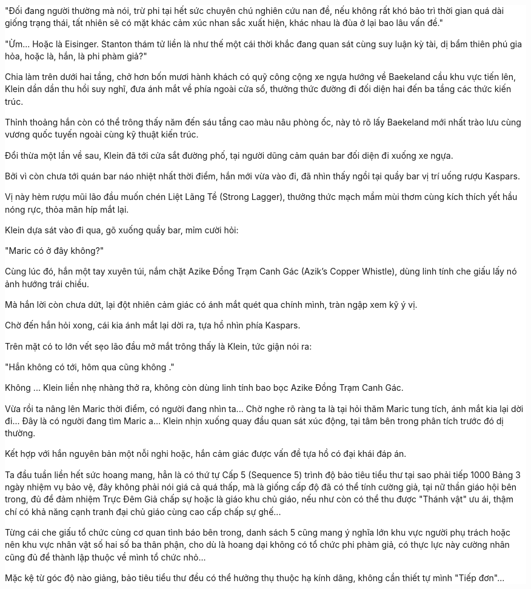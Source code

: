 "Đối đang người thường mà nói, trừ phi tại hết sức chuyên chú nghiên cứu nan đề, nếu không rất khó bảo trì thời gian quá dài giống trạng thái, tất nhiên sẽ có mặt khác cảm xúc nhan sắc xuất hiện, khác nhau là đùa ở lại bao lâu vấn đề."

"Ừm... Hoặc là Eisinger. Stanton thám tử liền là như thế một cái thời khắc đang quan sát cùng suy luận kỳ tài, dị bẩm thiên phú gia hỏa, hoặc là, hắn, là phi phàm giả?"

Chia làm trên dưới hai tầng, chở hơn bốn mươi hành khách có quỹ công cộng xe ngựa hướng về Baekeland cầu khu vực tiến lên, Klein dần dần thu hồi suy nghĩ, đưa ánh mắt về phía ngoài cửa sổ, thưởng thức đường đi đối diện hai đến ba tầng các thức kiến trúc.

Thỉnh thoảng hắn còn có thể trông thấy năm đến sáu tầng cao màu nâu phòng ốc, này tỏ rõ lấy Baekeland mới nhất trào lưu cùng vương quốc tuyến ngoài cùng kỹ thuật kiến trúc.

Đổi thừa một lần về sau, Klein đã tới cửa sắt đường phố, tại người dũng cảm quán bar đối diện đi xuống xe ngựa.

Bởi vì còn chưa tới quán bar náo nhiệt nhất thời điểm, hắn mới vừa vào đi, đã nhìn thấy ngồi tại quầy bar vị trí uống rượu Kaspars.

Vị này hèm rượu mũi lão đầu muốn chén Liệt Lãng Tề (Strong Lagger), thưởng thức mạch mầm mùi thơm cùng kích thích yết hầu nóng rực, thỏa mãn híp mắt lại.

Klein dựa sát vào đi qua, gõ xuống quầy bar, mỉm cười hỏi:

"Maric có ở đây không?"

Cùng lúc đó, hắn một tay xuyên túi, nắm chặt Azike Đồng Trạm Canh Gác (Azik’s Copper Whistle), dùng linh tính che giấu lấy nó ảnh hướng trái chiều.

Mà hắn lời còn chưa dứt, lại đột nhiên cảm giác có ánh mắt quét qua chính mình, tràn ngập xem kỹ ý vị.

Chờ đến hắn hỏi xong, cái kia ánh mắt lại dời ra, tựa hồ nhìn phía Kaspars.

Trên mặt có to lớn vết sẹo lão đầu mở mắt trông thấy là Klein, tức giận nói ra:

"Hắn không có tới, hôm qua cũng không ."

Không ... Klein liền nhẹ nhàng thở ra, không còn dùng linh tính bao bọc Azike Đồng Trạm Canh Gác.

Vừa rồi ta nâng lên Maric thời điểm, có người đang nhìn ta... Chờ nghe rõ ràng ta là tại hỏi thăm Maric tung tích, ánh mắt kia lại dời đi... Đây là có người đang tìm Maric a... Klein nhịn xuống quay đầu quan sát xúc động, tại tâm bên trong phân tích trước đó dị thường.

Kết hợp với hắn nguyên bản một nỗi nghi hoặc, hắn cảm giác được vấn đề tựa hồ có đại khái đáp án.

Ta đầu tuần liền hết sức hoang mang, hẳn là có thứ tự Cấp 5 (Sequence 5) trình độ bảo tiêu tiểu thư tại sao phải tiếp 1000 Bảng 3 ngày nhiệm vụ bảo vệ, đây không phải nói giá cả quá thấp, mà là giống cấp độ đã có thể tính cường giả, tại nữ thần giáo hội bên trong, đủ để đảm nhiệm Trực Đêm Giả chấp sự hoặc là giáo khu chủ giáo, nếu như còn có thể thu được "Thánh vật" ưu ái, thậm chí có khả năng cạnh tranh đại chủ giáo cùng cao cấp chấp sự ghế...

Từng cái che giấu tổ chức cùng cơ quan tình báo bên trong, danh sách 5 cũng mang ý nghĩa lớn khu vực người phụ trách hoặc nên khu vực nhân vật số hai số ba thân phận, cho dù là hoang dại không có tổ chức phi phàm giả, có thực lực này cường nhân cũng đủ để thành lập thuộc về mình tổ chức nhỏ...

Mặc kệ từ góc độ nào giảng, bảo tiêu tiểu thư đều có thể hưởng thụ thuộc hạ kính dâng, không cần thiết tự mình "Tiếp đơn"...

